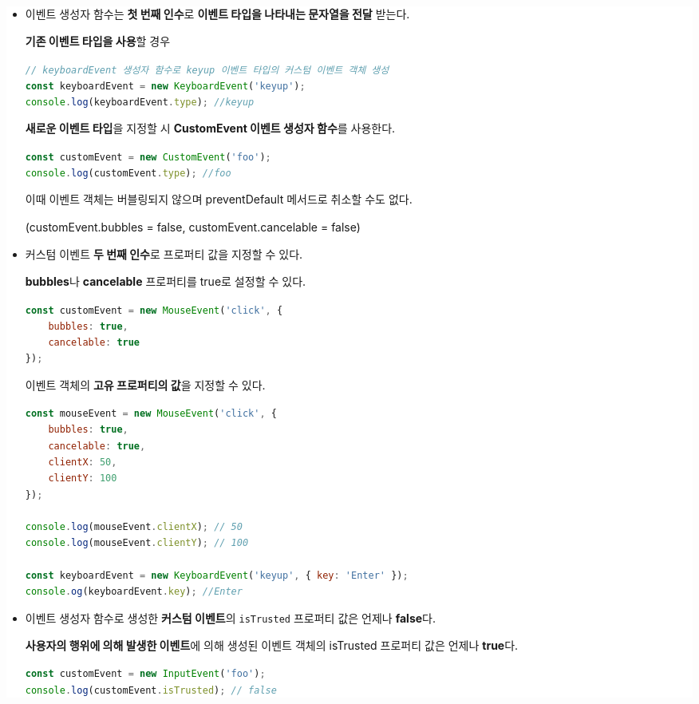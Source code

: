 - 이벤트 생성자 함수는 **첫 번째 인수**로 **이벤트 타입을 나타내는 문자열을 전달** 받는다.
    
    **기존 이벤트 타입을 사용**할 경우
    
    ```jsx
    // keyboardEvent 생성자 함수로 keyup 이벤트 타입의 커스텀 이벤트 객체 생성
    const keyboardEvent = new KeyboardEvent('keyup');
    console.log(keyboardEvent.type); //keyup
    ```
    
    **새로운 이벤트 타입**을 지정할 시 **CustomEvent 이벤트 생성자 함수**를 사용한다.
    
    ```jsx
    const customEvent = new CustomEvent('foo');
    console.log(customEvent.type); //foo
    ```
    
    이때 이벤트 객체는 버블링되지 않으며 preventDefault 메서드로 취소할 수도 없다.
    
    (customEvent.bubbles = false, customEvent.cancelable = false)
    

- 커스텀 이벤트 **두 번째 인수**로 프로퍼티 값을 지정할 수 있다.
    
    **bubbles**나 **cancelable** 프로퍼티를 true로 설정할 수 있다.
    
    ```jsx
    const customEvent = new MouseEvent('click', {
    	bubbles: true,
    	cancelable: true
    });
    ```
    
    이벤트 객체의 **고유 프로퍼티의 값**을 지정할 수 있다.
    
    ```jsx
    const mouseEvent = new MouseEvent('click', {
    	bubbles: true,
    	cancelable: true,
    	clientX: 50,
    	clientY: 100
    });
    
    console.log(mouseEvent.clientX); // 50
    console.log(mouseEvent.clientY); // 100
    
    const keyboardEvent = new KeyboardEvent('keyup', { key: 'Enter' });
    console.og(keyboardEvent.key); //Enter
    ```
    
- 이벤트 생성자 함수로 생성한 **커스텀 이벤트**의 `isTrusted` 프로퍼티 값은 언제나 **false**다.
    
    **사용자의 행위에 의해 발생한 이벤트**에 의해 생성된 이벤트 객체의 isTrusted 프로퍼티 값은 언제나 **true**다.
    
    ```jsx
    const customEvent = new InputEvent('foo');
    console.log(customEvent.isTrusted); // false
    ```
    